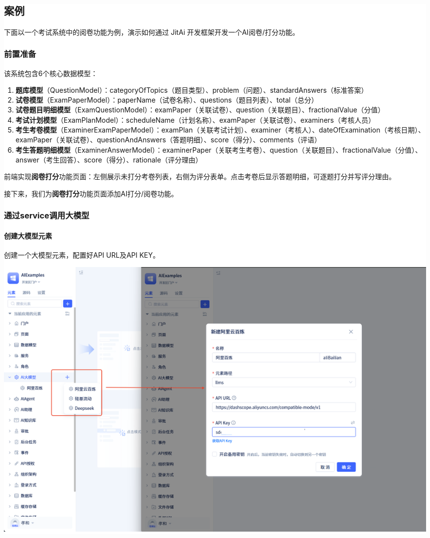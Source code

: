 ## 案例

下面以一个考试系统中的阅卷功能为例，演示如何通过 JitAi 开发框架开发一个AI阅卷/打分功能。

### 前置准备

该系统包含6个核心数据模型：

1. **题库模型**（QuestionModel）：categoryOfTopics（题目类型）、problem（问题）、standardAnswers（标准答案）
2. **试卷模型**（ExamPaperModel）：paperName（试卷名称）、questions（题目列表）、total（总分）
3. **试卷题目明细模型**（ExamQuestionModel）：examPaper（关联试卷）、question（关联题目）、fractionalValue（分值）
4. **考试计划模型**（ExamPlanModel）：scheduleName（计划名称）、examPaper（关联试卷）、examiners（考核人员）
5. **考生考卷模型**（ExaminerExamPaperModel）：examPlan（关联考试计划）、examiner（考核人）、dateOfExamination（考核日期）、examPaper（关联试卷）、questionAndAnswers（答题明细）、score（得分）、comments（评语）
6. **考生答题明细模型**（ExaminerAnswerModel）：examinerPaper（关联考生考卷）、question（关联题目）、fractionalValue（分值）、answer（考生回答）、score（得分）、rationale（评分理由）

前端实现**阅卷打分**功能页面：左侧展示未打分考卷列表，右侧为评分表单。点击考卷后显示答题明细，可逐题打分并写评分理由。

接下来，我们为**阅卷打分**功能页面添加AI打分/阅卷功能。


### 通过service调用大模型

#### 创建大模型元素

创建一个大模型元素，配置好API URL及API KEY。

![创建大模型元素](./img/exam/创建大模型元素.png)
